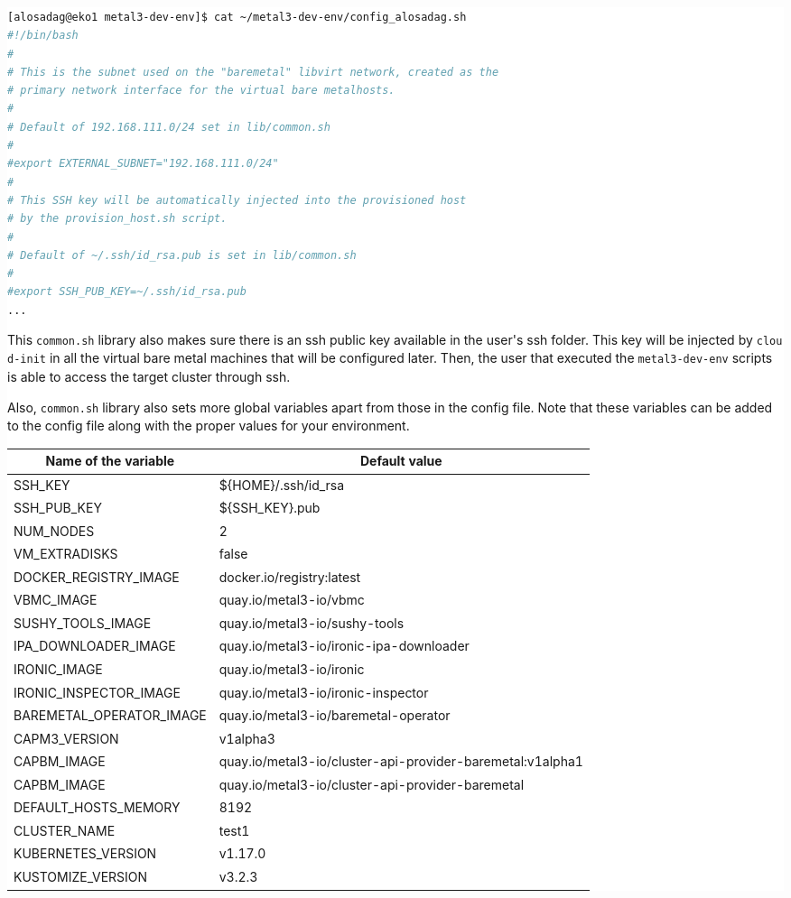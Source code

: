 ```sh
[alosadag@eko1 metal3-dev-env]$ cat ~/metal3-dev-env/config_alosadag.sh
#!/bin/bash
#
# This is the subnet used on the "baremetal" libvirt network, created as the
# primary network interface for the virtual bare metalhosts.
#
# Default of 192.168.111.0/24 set in lib/common.sh
#
#export EXTERNAL_SUBNET="192.168.111.0/24"
#
# This SSH key will be automatically injected into the provisioned host
# by the provision_host.sh script.
#
# Default of ~/.ssh/id_rsa.pub is set in lib/common.sh
#
#export SSH_PUB_KEY=~/.ssh/id_rsa.pub
...
```

This `common.sh` library also makes sure there is an ssh public key available in the user's ssh folder. This key will be injected by `cloud-init` in all the virtual bare metal machines that will be configured later. Then, the user that executed the `metal3-dev-env` scripts is able to access the target cluster through ssh.

Also, `common.sh` library also sets more global variables apart from those in the config file. Note that these variables can be added to the config file along with the proper values for your environment.

| **Name of the variable** | **Default value**                                         |
| ------------------------ | --------------------------------------------------------- |
| SSH_KEY                  | \${HOME}/.ssh/id_rsa                                      |
| SSH_PUB_KEY              | \${SSH_KEY}.pub                                           |
| NUM_NODES                | 2                                                         |
| VM_EXTRADISKS            | false                                                     |
| DOCKER_REGISTRY_IMAGE    | docker.io/registry:latest                                 |
| VBMC_IMAGE               | quay.io/metal3-io/vbmc                                    |
| SUSHY_TOOLS_IMAGE        | quay.io/metal3-io/sushy-tools                             |
| IPA_DOWNLOADER_IMAGE     | quay.io/metal3-io/ironic-ipa-downloader                   |
| IRONIC_IMAGE             | quay.io/metal3-io/ironic                                  |
| IRONIC_INSPECTOR_IMAGE   | quay.io/metal3-io/ironic-inspector                        |
| BAREMETAL_OPERATOR_IMAGE | quay.io/metal3-io/baremetal-operator                      |
| CAPM3_VERSION            | v1alpha3                                                  |
| CAPBM_IMAGE              | quay.io/metal3-io/cluster-api-provider-baremetal:v1alpha1 |
| CAPBM_IMAGE              | quay.io/metal3-io/cluster-api-provider-baremetal          |
| DEFAULT_HOSTS_MEMORY     | 8192                                                      |
| CLUSTER_NAME             | test1                                                     |
| KUBERNETES_VERSION       | v1.17.0                                                   |
| KUSTOMIZE_VERSION        | v3.2.3                                                    |
